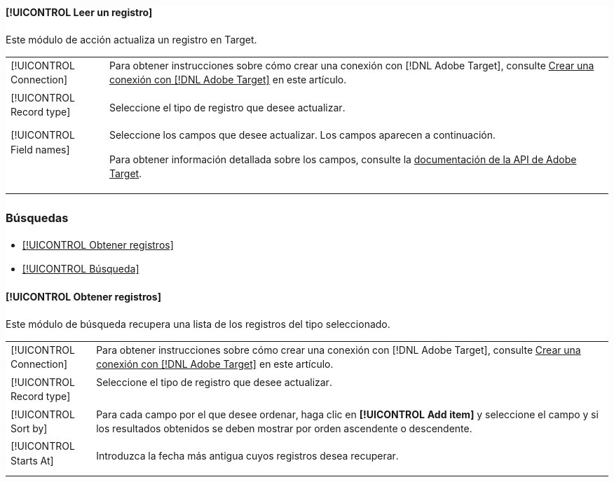 </tbody>
</table>

#### [!UICONTROL Leer un registro]

Este módulo de acción actualiza un registro en Target.

<table style="table-layout:auto"> 
  <col/>
  <col/>
  <tbody>
    <tr>
      <td role="rowheader">[!UICONTROL Connection]</td>
      <td>Para obtener instrucciones sobre cómo crear una conexión con [!DNL Adobe Target], consulte <a href="#create-a-connection-to-adobe-target" class="MCXref xref" >Crear una conexión con [!DNL Adobe Target]</a> en este artículo.</td>
    </tr>
    <tr>
      <td role="rowheader">[!UICONTROL Record type]</td>
      <td>
        <p>Seleccione el tipo de registro que desee actualizar.</p>
       </td>
    </tr>
    <tr>
      <td role="rowheader">[!UICONTROL Field names]</td>
      <td>Seleccione los campos que desee actualizar. Los campos aparecen a continuación.
          <p>Para obtener información detallada sobre los campos, consulte la <a href="https://developer.adobe.com/target/administer/admin-api/">documentación de la API de Adobe Target</a>.</p>
      </td>
    </tr>
  </tbody>
</table>

### Búsquedas

* [[!UICONTROL Obtener registros]](#get-records)

* [[!UICONTROL Búsqueda]](#search)


#### [!UICONTROL Obtener registros]

Este módulo de búsqueda recupera una lista de los registros del tipo seleccionado.

<table style="table-layout:auto"> 
  <col/>
  <col/>
  <tbody>
    <tr>
      <td role="rowheader">[!UICONTROL Connection]</td>
      <td>Para obtener instrucciones sobre cómo crear una conexión con [!DNL Adobe Target], consulte <a href="#create-a-connection-to-adobe-target" class="MCXref xref" >Crear una conexión con [!DNL Adobe Target]</a> en este artículo.</td>
    </tr>
    <tr>
      <td role="rowheader">[!UICONTROL Record type]</td>
      <td>Seleccione el tipo de registro que desee actualizar.</td>
    </tr>
    <tr>
      <td role="rowheader">[!UICONTROL Sort by]</td>
      <td>Para cada campo por el que desee ordenar, haga clic en <b>[!UICONTROL Add item]</b> y seleccione el campo y si los resultados obtenidos se deben mostrar por orden ascendente o descendente.</td>
    </tr>
    <tr>
      <td role="rowheader">[!UICONTROL Starts At]</td>
      <td>
        <p>Introduzca la fecha más antigua cuyos registros desea recuperar. </p>